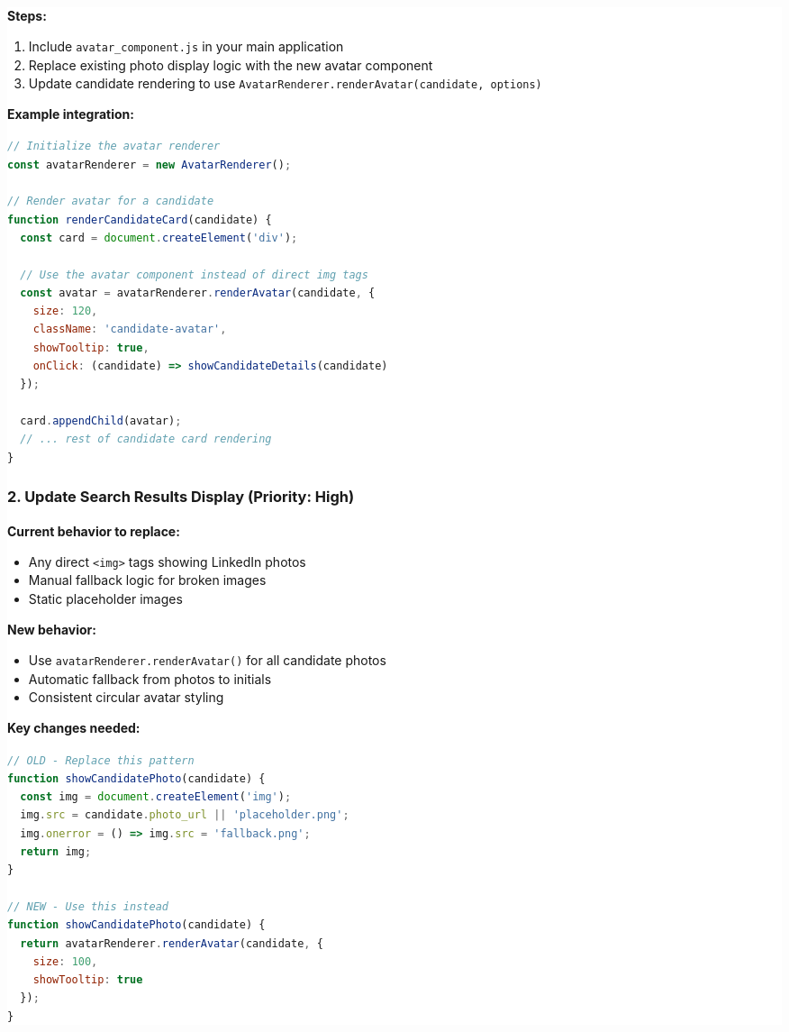 **Steps:**
1. Include `avatar_component.js` in your main application
2. Replace existing photo display logic with the new avatar component
3. Update candidate rendering to use `AvatarRenderer.renderAvatar(candidate, options)`

**Example integration:**
```javascript
// Initialize the avatar renderer
const avatarRenderer = new AvatarRenderer();

// Render avatar for a candidate
function renderCandidateCard(candidate) {
  const card = document.createElement('div');
  
  // Use the avatar component instead of direct img tags
  const avatar = avatarRenderer.renderAvatar(candidate, {
    size: 120,
    className: 'candidate-avatar',
    showTooltip: true,
    onClick: (candidate) => showCandidateDetails(candidate)
  });
  
  card.appendChild(avatar);
  // ... rest of candidate card rendering
}
```

### 2. Update Search Results Display (Priority: High)

**Current behavior to replace:**
- Any direct `<img>` tags showing LinkedIn photos
- Manual fallback logic for broken images
- Static placeholder images

**New behavior:**
- Use `avatarRenderer.renderAvatar()` for all candidate photos
- Automatic fallback from photos to initials
- Consistent circular avatar styling

**Key changes needed:**
```javascript
// OLD - Replace this pattern
function showCandidatePhoto(candidate) {
  const img = document.createElement('img');
  img.src = candidate.photo_url || 'placeholder.png';
  img.onerror = () => img.src = 'fallback.png';
  return img;
}

// NEW - Use this instead
function showCandidatePhoto(candidate) {
  return avatarRenderer.renderAvatar(candidate, {
    size: 100,
    showTooltip: true
  });
}
```
